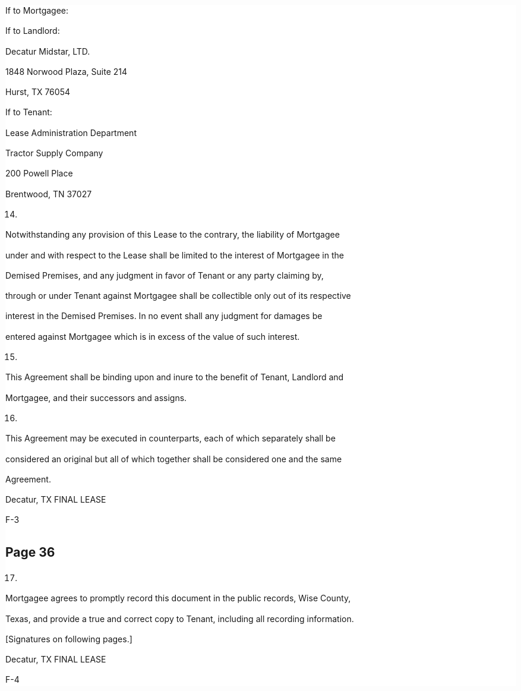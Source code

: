 If to Mortgagee:

If to Landlord:

Decatur Midstar, LTD.

1848 Norwood Plaza, Suite 214

Hurst, TX 76054

If to Tenant:

Lease Administration Department

Tractor Supply Company

200 Powell Place

Brentwood, TN 37027

14.

Notwithstanding any provision of this Lease to the contrary, the liability of Mortgagee

under and with respect to the Lease shall be limited to the interest of Mortgagee in the

Demised Premises, and any judgment in favor of Tenant or any party claiming by,

through or under Tenant against Mortgagee shall be collectible only out of its respective

interest in the Demised Premises. In no event shall any judgment for damages be

entered against Mortgagee which is in excess of the value of such interest.

15.

This Agreement shall be binding upon and inure to the benefit of Tenant, Landlord and

Mortgagee, and their successors and assigns.

16.

This Agreement may be executed in counterparts, each of which separately shall be

considered an original but all of which together shall be considered one and the same

Agreement.

Decatur, TX FINAL LEASE

F-3

## Page 36
17.

Mortgagee agrees to promptly record this document in the public records, Wise County,

Texas, and provide a true and correct copy to Tenant, including all recording information.

[Signatures on following pages.]

Decatur, TX FINAL LEASE

F-4
